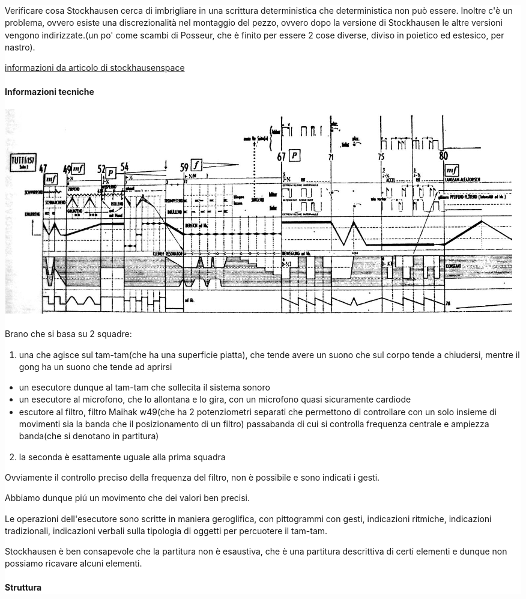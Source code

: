 Verificare cosa Stockhausen cerca di imbrigliare in  una scrittura deterministica che deterministica non può essere. Inoltre c'è un problema, ovvero esiste una discrezionalità nel montaggio del pezzo, ovvero dopo la versione di Stockhausen le altre versioni vengono indirizzate.(un po' come scambi di Posseur, che è finito per essere 2 cose diverse, diviso in poietico ed estesico, per nastro).

[informazioni da articolo di stockhausenspace](http://stockhausenspace.blogspot.com/2014/05/opus-15-mikrophonie-i.html)
#### Informazioni tecniche

![mikro](mikro.png)

Brano che si basa su 2 squadre:
1. una che agisce sul tam-tam(che ha una superficie piatta), che tende avere un suono che sul corpo tende a chiudersi, mentre il gong ha un suono che tende ad aprirsi
  - un esecutore dunque al tam-tam che sollecita il sistema sonoro
  - un esecutore al microfono, che lo allontana e lo gira, con un microfono quasi sicuramente cardiode
  - escutore al filtro, filtro Maihak w49(che ha 2 potenziometri separati che permettono di controllare con un solo insieme di movimenti sia la banda che il posizionamento di un filtro) passabanda di cui si controlla frequenza centrale e ampiezza banda(che si denotano in partitura)
2. la seconda è esattamente uguale alla prima squadra

Ovviamente il controllo preciso della frequenza del filtro, non è possibile e sono indicati i gesti.

Abbiamo dunque piú un movimento che dei valori ben precisi.

Le operazioni dell'esecutore sono scritte in maniera geroglifica, con pittogrammi con gesti, indicazioni ritmiche, indicazioni tradizionali, indicazioni verbali sulla tipologia di oggetti per percuotere il tam-tam.

Stockhausen è ben consapevole che la partitura non è esaustiva, che è una partitura descrittiva di certi elementi e dunque non possiamo ricavare alcuni elementi.

#### Struttura
